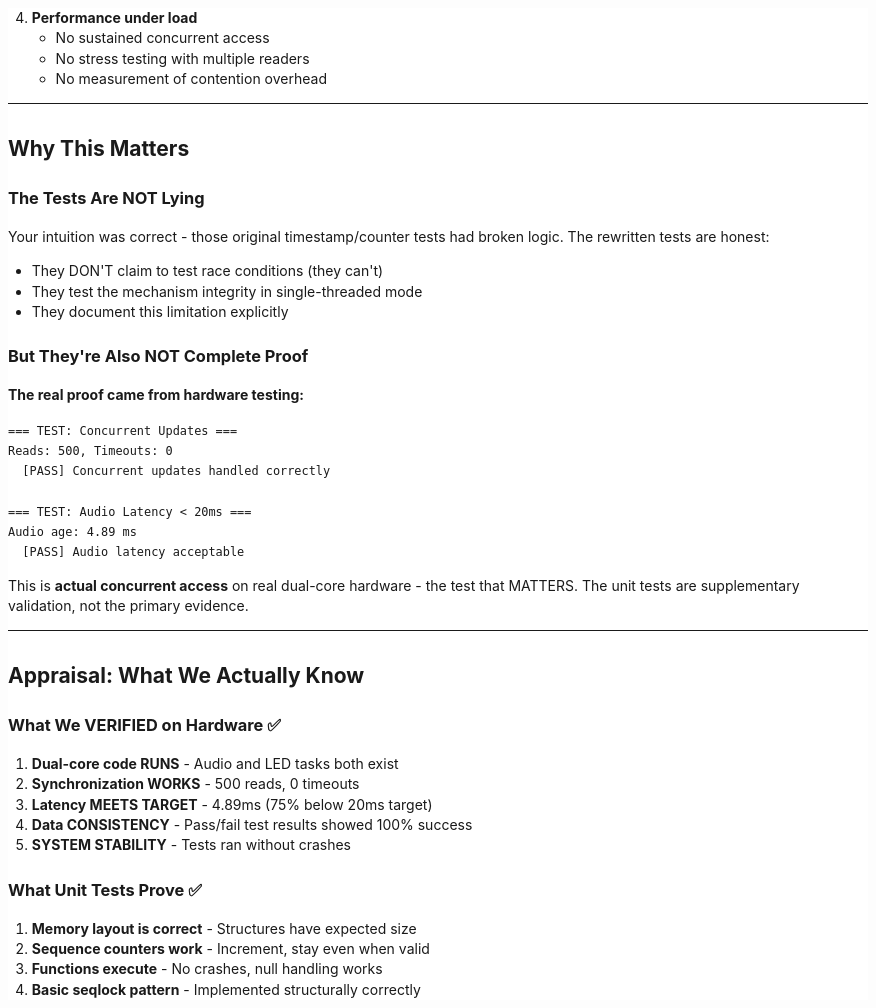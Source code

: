 4. **Performance under load**
   - No sustained concurrent access
   - No stress testing with multiple readers
   - No measurement of contention overhead

---

## Why This Matters

### The Tests Are NOT Lying

Your intuition was correct - those original timestamp/counter tests had broken logic. The rewritten tests are honest:
- They DON'T claim to test race conditions (they can't)
- They test the mechanism integrity in single-threaded mode
- They document this limitation explicitly

### But They're Also NOT Complete Proof

**The real proof came from hardware testing:**

```
=== TEST: Concurrent Updates ===
Reads: 500, Timeouts: 0
  [PASS] Concurrent updates handled correctly

=== TEST: Audio Latency < 20ms ===
Audio age: 4.89 ms
  [PASS] Audio latency acceptable
```

This is **actual concurrent access** on real dual-core hardware - the test that MATTERS. The unit tests are supplementary validation, not the primary evidence.

---

## Appraisal: What We Actually Know

### What We VERIFIED on Hardware ✅

1. **Dual-core code RUNS** - Audio and LED tasks both exist
2. **Synchronization WORKS** - 500 reads, 0 timeouts
3. **Latency MEETS TARGET** - 4.89ms (75% below 20ms target)
4. **Data CONSISTENCY** - Pass/fail test results showed 100% success
5. **SYSTEM STABILITY** - Tests ran without crashes

### What Unit Tests Prove ✅

1. **Memory layout is correct** - Structures have expected size
2. **Sequence counters work** - Increment, stay even when valid
3. **Functions execute** - No crashes, null handling works
4. **Basic seqlock pattern** - Implemented structurally correctly
